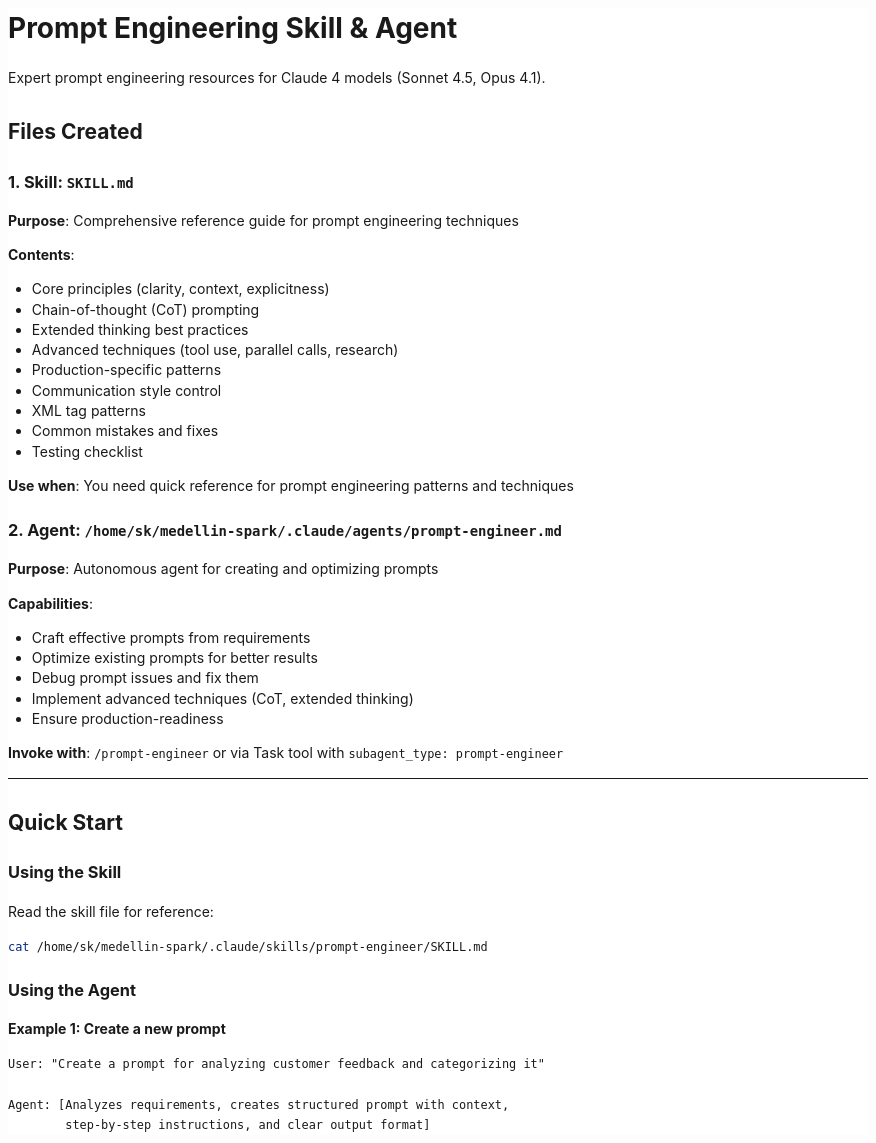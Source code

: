 # Prompt Engineering Skill & Agent

Expert prompt engineering resources for Claude 4 models (Sonnet 4.5, Opus 4.1).

## Files Created

### 1. Skill: `SKILL.md`
**Purpose**: Comprehensive reference guide for prompt engineering techniques

**Contents**:
- Core principles (clarity, context, explicitness)
- Chain-of-thought (CoT) prompting
- Extended thinking best practices
- Advanced techniques (tool use, parallel calls, research)
- Production-specific patterns
- Communication style control
- XML tag patterns
- Common mistakes and fixes
- Testing checklist

**Use when**: You need quick reference for prompt engineering patterns and techniques

### 2. Agent: `/home/sk/medellin-spark/.claude/agents/prompt-engineer.md`
**Purpose**: Autonomous agent for creating and optimizing prompts

**Capabilities**:
- Craft effective prompts from requirements
- Optimize existing prompts for better results
- Debug prompt issues and fix them
- Implement advanced techniques (CoT, extended thinking)
- Ensure production-readiness

**Invoke with**: `/prompt-engineer` or via Task tool with `subagent_type: prompt-engineer`

---

## Quick Start

### Using the Skill
Read the skill file for reference:
```bash
cat /home/sk/medellin-spark/.claude/skills/prompt-engineer/SKILL.md
```

### Using the Agent

**Example 1: Create a new prompt**
```
User: "Create a prompt for analyzing customer feedback and categorizing it"

Agent: [Analyzes requirements, creates structured prompt with context,
        step-by-step instructions, and clear output format]
```
